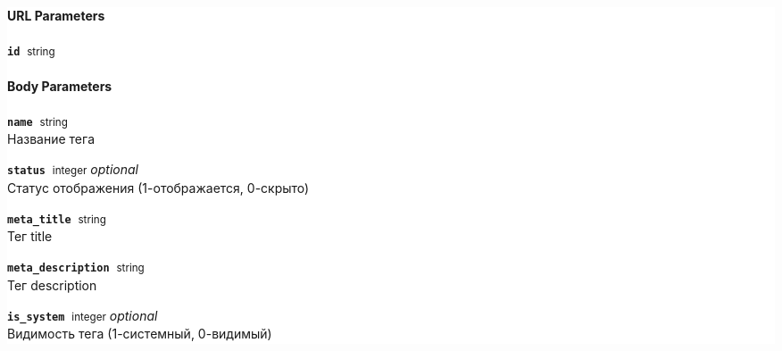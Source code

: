 </p>
<p>
<label id="auth-PUTapi-v1-tag--id-" hidden>Authorization header: <b><code>Bearer </code></b><input type="text" name="Authorization" data-prefix="Bearer " data-endpoint="PUTapi-v1-tag--id-" data-component="header"></label>
</p>
<h4 class="fancy-heading-panel"><b>URL Parameters</b></h4>
<p>
<b><code>id</code></b>&nbsp;&nbsp;<small>string</small>  &nbsp;
<input type="text" name="id" data-endpoint="PUTapi-v1-tag--id-" data-component="url" required  hidden>
<br>

</p>
<h4 class="fancy-heading-panel"><b>Body Parameters</b></h4>
<p>
<b><code>name</code></b>&nbsp;&nbsp;<small>string</small>  &nbsp;
<input type="text" name="name" data-endpoint="PUTapi-v1-tag--id-" data-component="body" required  hidden>
<br>
Название тега
</p>
<p>
<b><code>status</code></b>&nbsp;&nbsp;<small>integer</small>     <i>optional</i> &nbsp;
<input type="number" name="status" data-endpoint="PUTapi-v1-tag--id-" data-component="body"  hidden>
<br>
Статус отображения (1-отображается, 0-скрыто)
</p>
<p>
<b><code>meta_title</code></b>&nbsp;&nbsp;<small>string</small>  &nbsp;
<input type="text" name="meta_title" data-endpoint="PUTapi-v1-tag--id-" data-component="body" required  hidden>
<br>
Тег title
</p>
<p>
<b><code>meta_description</code></b>&nbsp;&nbsp;<small>string</small>  &nbsp;
<input type="text" name="meta_description" data-endpoint="PUTapi-v1-tag--id-" data-component="body" required  hidden>
<br>
Тег description
</p>
<p>
<b><code>is_system</code></b>&nbsp;&nbsp;<small>integer</small>     <i>optional</i> &nbsp;
<input type="number" name="is_system" data-endpoint="PUTapi-v1-tag--id-" data-component="body"  hidden>
<br>
Видимость тега (1-системный, 0-видимый)
</p>

</form>
